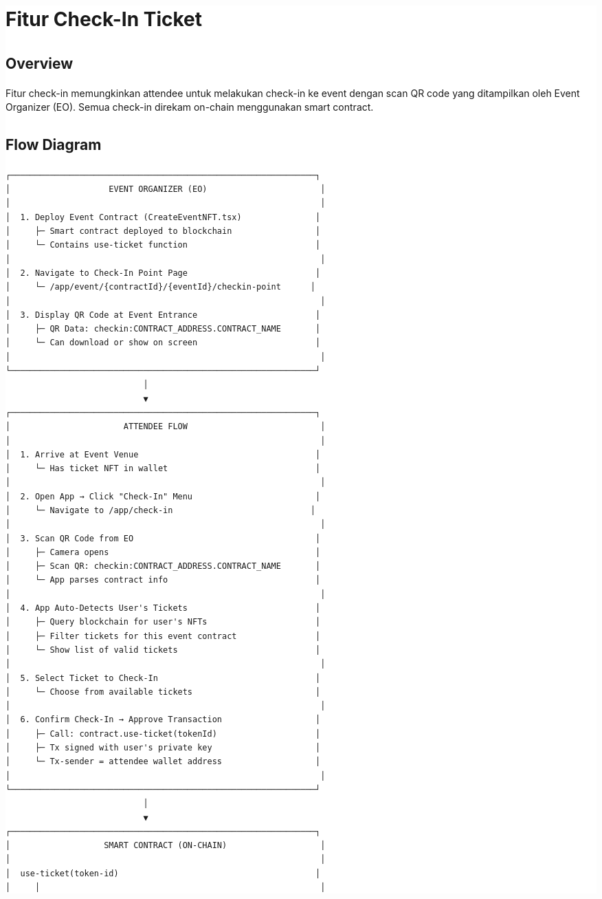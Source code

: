 # Fitur Check-In Ticket

## Overview

Fitur check-in memungkinkan attendee untuk melakukan check-in ke event dengan scan QR code yang ditampilkan oleh Event Organizer (EO). Semua check-in direkam on-chain menggunakan smart contract.

## Flow Diagram

```
┌──────────────────────────────────────────────────────────────┐
│                    EVENT ORGANIZER (EO)                       │
│                                                               │
│  1. Deploy Event Contract (CreateEventNFT.tsx)               │
│     ├─ Smart contract deployed to blockchain                 │
│     └─ Contains use-ticket function                          │
│                                                               │
│  2. Navigate to Check-In Point Page                          │
│     └─ /app/event/{contractId}/{eventId}/checkin-point      │
│                                                               │
│  3. Display QR Code at Event Entrance                        │
│     ├─ QR Data: checkin:CONTRACT_ADDRESS.CONTRACT_NAME       │
│     └─ Can download or show on screen                        │
│                                                               │
└──────────────────────────────────────────────────────────────┘
                            │
                            ▼
┌──────────────────────────────────────────────────────────────┐
│                       ATTENDEE FLOW                           │
│                                                               │
│  1. Arrive at Event Venue                                    │
│     └─ Has ticket NFT in wallet                              │
│                                                               │
│  2. Open App → Click "Check-In" Menu                         │
│     └─ Navigate to /app/check-in                            │
│                                                               │
│  3. Scan QR Code from EO                                     │
│     ├─ Camera opens                                          │
│     ├─ Scan QR: checkin:CONTRACT_ADDRESS.CONTRACT_NAME       │
│     └─ App parses contract info                              │
│                                                               │
│  4. App Auto-Detects User's Tickets                          │
│     ├─ Query blockchain for user's NFTs                      │
│     ├─ Filter tickets for this event contract                │
│     └─ Show list of valid tickets                            │
│                                                               │
│  5. Select Ticket to Check-In                                │
│     └─ Choose from available tickets                         │
│                                                               │
│  6. Confirm Check-In → Approve Transaction                   │
│     ├─ Call: contract.use-ticket(tokenId)                    │
│     ├─ Tx signed with user's private key                     │
│     └─ Tx-sender = attendee wallet address                   │
│                                                               │
└──────────────────────────────────────────────────────────────┘
                            │
                            ▼
┌──────────────────────────────────────────────────────────────┐
│                   SMART CONTRACT (ON-CHAIN)                   │
│                                                               │
│  use-ticket(token-id)                                        │
│     │                                                         │
```